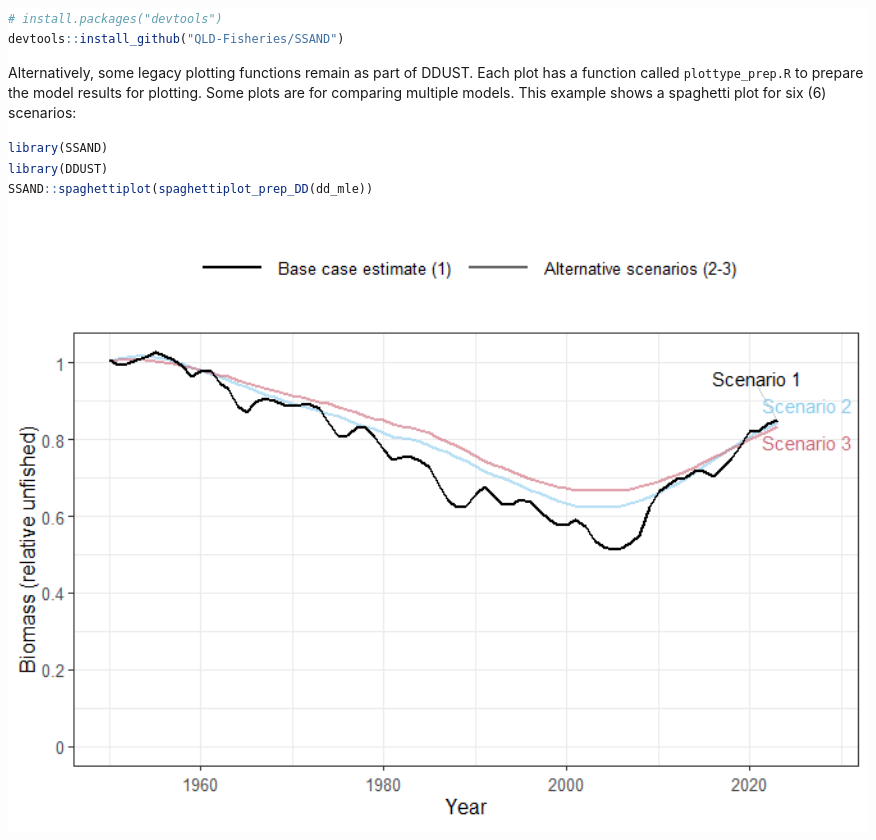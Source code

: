 ``` r
# install.packages("devtools")
devtools::install_github("QLD-Fisheries/SSAND")
```

Alternatively, some legacy plotting functions remain as part of DDUST.
Each plot has a function called `plottype_prep.R` to prepare the model
results for plotting. Some plots are for comparing multiple models. This
example shows a spaghetti plot for six (6) scenarios:

``` r
library(SSAND)
library(DDUST)
SSAND::spaghettiplot(spaghettiplot_prep_DD(dd_mle))
```

<img src="man/figures/README-example-1.png" width="100%" />
